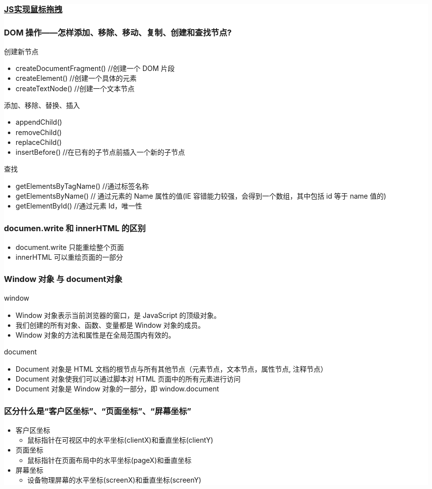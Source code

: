 
### [JS实现鼠标拖拽](https://blog.csdn.net/qq_37746973/article/details/80748879)



### DOM 操作——怎样添加、移除、移动、复制、创建和查找节点?

创建新节点

 - createDocumentFragment() //创建一个 DOM 片段
 - createElement() //创建一个具体的元素
 - createTextNode() //创建一个文本节点

添加、移除、替换、插入

 - appendChild()
 - removeChild()
 - replaceChild()
 - insertBefore() //在已有的子节点前插入一个新的子节点

查找

 - getElementsByTagName() //通过标签名称
 - getElementsByName() // 通过元素的 Name 属性的值(IE 容错能力较强，会得到一个数组，其中包括 id 等于 name 值的)  
 - getElementById() //通过元素 Id，唯一性



### documen.write 和 innerHTML 的区别

 - document.write 只能重绘整个页面
 - innerHTML 可以重绘页面的一部分


### Window 对象 与 document对象

window
 - Window 对象表示当前浏览器的窗口，是 JavaScript 的顶级对象。
 - 我们创建的所有对象、函数、变量都是 Window 对象的成员。
 - Window 对象的方法和属性是在全局范围内有效的。

document
 - Document 对象是 HTML 文档的根节点与所有其他节点（元素节点，文本节点，属性节点, 注释节点）
 - Document 对象使我们可以通过脚本对 HTML 页面中的所有元素进行访问
 - Document 对象是 Window 对象的一部分，即 window.document



### 区分什么是“客户区坐标”、“页面坐标”、“屏幕坐标” 

 - 客户区坐标
   - 鼠标指针在可视区中的水平坐标(clientX)和垂直坐标(clientY)
 - 页面坐标
   - 鼠标指针在页面布局中的水平坐标(pageX)和垂直坐标
 - 屏幕坐标
   - 设备物理屏幕的水平坐标(screenX)和垂直坐标(screenY)
